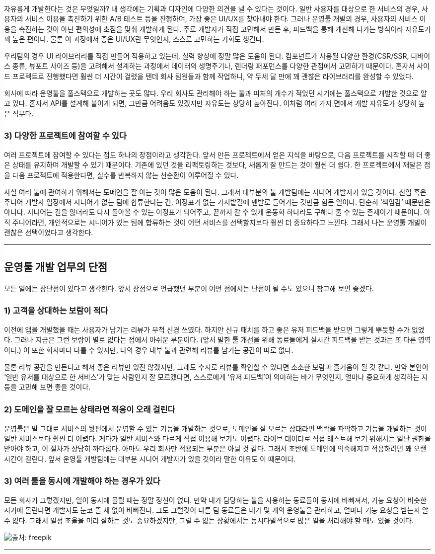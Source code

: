 자유롭게 개발한다는 것은 무엇일까? 내 생각에는 기획과 디자인에 다양한 의견을 낼 수 있다는 것이다. 일반 사용자를 대상으로 한 서비스의 경우, 사용자의 서비스 이용을 촉진하기 위한 A/B 테스트 등을 진행하며, 가장 좋은 UI/UX를 찾아내야 한다. 그러나 운영툴 개발의 경우, 사용자의 서비스 이용을 촉진하는 것이 아닌 편의성에 초점을 맞춰 개발하게 된다. 주로 개발자가 직접 고민해서 만든 후, 피드백을 통해 개선해 나가는 방식이라 자유도가 꽤 높은 편이다. 물론 이 과정에서 좋은 UI/UX란 무엇인지, 스스로 고민하는 기회도 생긴다.

우리팀의 경우 UI 라이브러리를 직접 만들어 적용하고 있는데, 실력 향상에 정말 많은 도움이 된다. 컴포넌트가 사용될 다양한 환경(CSR/SSR, 디바이스 종류, 뷰포트 사이즈 등)을 고려해서 설계하는 과정에서 데이터의 생명주기나, 렌더링 퍼포먼스를 다양한 관점에서 고민하기 때문이다. 혼자서 사이드 프로젝트로 진행했다면 훨씬 더 시간이 걸렸을 텐데 회사 팀원들과 함께 작업하니, 약 두세 달 만에 꽤 괜찮은 라이브러리를 완성할 수 있었다.

회사에 따라 운영툴을 풀스택으로 개발하는 곳도 많다. 우리 회사도 관리해야 하는 툴과 피처의 개수가 적었던 시기에는 풀스택으로 개발한 것으로 알고 있다. 혼자서 API를 설계해 붙이게 되면, 그만큼 어려움도 있겠지만 자유도는 상당히 높아진다. 이처럼 여러 가지 면에서 개발 자유도가 상당히 높은 직무다.

### 3) 다양한 프로젝트에 참여할 수 있다

여러 프로젝트에 참여할 수 있다는 점도 하나의 장점이라고 생각한다. 앞서 만든 프로젝트에서 얻은 지식을 바탕으로, 다음 프로젝트를 시작할 때 더 좋은 상태를 유지하며 개발할 수 있기 때문이다. 기존에 있던 것을 리팩토링하는 것보다, 새롭게 잘 만드는 것이 훨씬 더 쉽다. 한 프로젝트에서 깨달은 점을 다음 프로젝트에 적용한다면, 실수를 반복하지 않는 선순환이 이루어질 수 있다.

사실 여러 툴에 관여하기 위해서는 도메인을 잘 아는 것이 많은 도움이 된다. 그래서 대부분의 툴 개발팀에는 시니어 개발자가 있을 것이다. 신입 혹은 주니어 개발자 입장에서 시니어가 없는 팀에 합류한다는 건, 이정표가 없는 가시밭길에 맨발로 들어가는 것만큼 힘든 일이다. 단순히 ‘책임감’ 때문만은 아니다. 시니어는 길을 잃더라도 다시 돌아올 수 있는 이정표가 되어주고, 끝까지 갈 수 있게 운동화 하나라도 구해다 줄 수 있는 존재이기 때문이다. 아직 주니어라면, 개인적으로는 시니어가 있는 팀에 합류하는 것이 어떤 서비스를 선택할지보다 훨씬 더 중요하다고 느낀다. 그래서 나는 운영툴 개발이 괜찮은 선택이었다고 생각한다.

---

## 운영툴 개발 업무의 단점

모든 일에는 장단점이 있다고 생각한다. 앞서 장점으로 언급했던 부분이 어떤 점에서는 단점이 될 수도 있으니 참고해 보면 좋겠다.

### 1) 고객을 상대하는 보람이 적다

이전에 앱을 개발했을 때는 사용자가 남기는 리뷰가 무척 신경 쓰였다. 하지만 신규 패치를 하고 좋은 유저 피드백을 받으면 그렇게 뿌듯할 수가 없었다. 그러나 지금은 그런 보람이 별로 없다는 점에서 아쉬운 부분이다. (앞서 말한 툴 개선을 위해 동료들에게 실시간 피드백을 받는 것과는 또 다른 영역이다.) 이 또한 회사마다 다를 수 있지만, 나의 경우 내부 툴과 관련해 리뷰를 남기는 공간이 따로 없다.

물론 리뷰 공간을 만든다고 해서 좋은 리뷰만 있진 않겠지만, 그래도 수시로 리뷰를 확인할 수 있다면 소소한 보람과 즐거움이 될 것 같다. 만약 본인이 ‘일반 유저를 대상으로 한 서비스’가 맞는 사람인지 잘 모르겠다면, 스스로에게 ‘유저 피드백’이 의미하는 바가 무엇인지, 얼마나 중요하게 생각하는 지 등을 고민해 보면 좋을 것이다.

### 2) 도메인을 잘 모르는 상태라면 적응이 오래 걸린다

운영툴은 말 그대로 서비스의 뒷편에서 운영할 수 있는 기능을 개발하는 것으로, 도메인을 잘 모르는 상태라면 맥락을 파악하고 기능을 개발하는 것이 일반 서비스보다 훨씬 더 어렵다. 게다가 일반 서비스와 다르게 직접 이용해 보기도 어렵다. 라이브 데이터로 직접 테스트해 보기 위해서는 일단 권한을 받아야 하고, 이 절차가 상당히 까다롭다. 아마도 우리 회사만 적용되는 부분은 아닐 것 같다. 그래서 초반에 도메인에 익숙해지고 적응하려면 꽤 오랜 시간이 걸린다. 앞서 운영툴 개발팀에는 대부분 시니어 개발자가 있을 것이라 말한 이유도 이 때문이다.

### 3) 여러 툴을 동시에 개발해야 하는 경우가 있다

모든 회사가 그렇겠지만, 일이 동시에 몰릴 때는 정말 정신이 없다. 만약 내가 담당하는 툴을 사용하는 동료들이 동시에 바빠져서, 기능 요청이 비슷한 시기에 몰린다면 개발자도 눈코 뜰 새 없이 바빠진다. 그도 그럴것이 다른 팀 동료들은 내가 몇 개의 운영툴을 관리하고, 얼마나 기능 요청을 받는지 알 수 없다. 그래서 일정 조율을 미리 잘하는 것도 중요하겠지만, 그럴 수 없는 상황에서는 동시다발적으로 많은 일을 처리해야 할 때도 있을 것이다.

![출처: freepik](https://yozm.wishket.com/media/news/2519/3.jpg)

---
